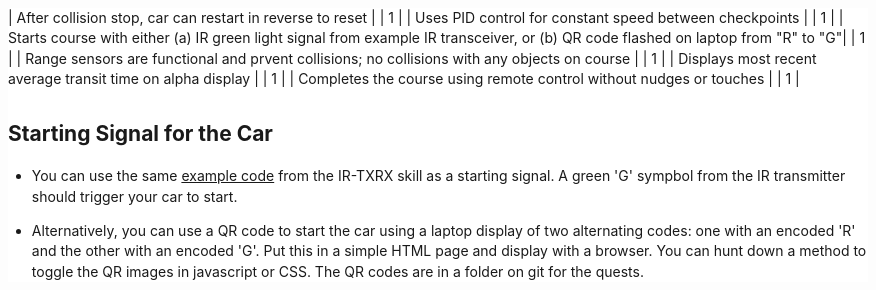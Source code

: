 | After collision stop, car can restart in reverse to reset                                                |        | 1   |
| Uses PID control for constant speed between checkpoints                                        |        | 1   |
| Starts course with either (a) IR green light signal from example IR transceiver, or (b) QR code flashed
on laptop from "R" to "G"|        | 1   |
| Range sensors are functional and prvent collisions; no collisions with any objects on course    |        | 1   |
| Displays most recent average transit time on alpha display                                          |        | 1   |
| Completes the course using remote control without nudges or touches                                   |        | 1   |


## Starting Signal for the Car 

- You can use the same [example
code](https://github.com/BU-EC444/04-Code-Examples/tree/main/ir-txrx-example)
from the IR-TXRX skill as a starting signal. A green 'G' sympbol from
the IR transmitter should trigger your car to start.

- Alternatively, you can use a QR code to start the car using a laptop
  display of two alternating codes: one with an encoded 'R' and the
  other with an encoded 'G'. Put this in a simple HTML page and
  display with a browser. You can hunt down a method to toggle the QR
  images in javascript or CSS. The QR codes are in a folder on git for
  the quests.